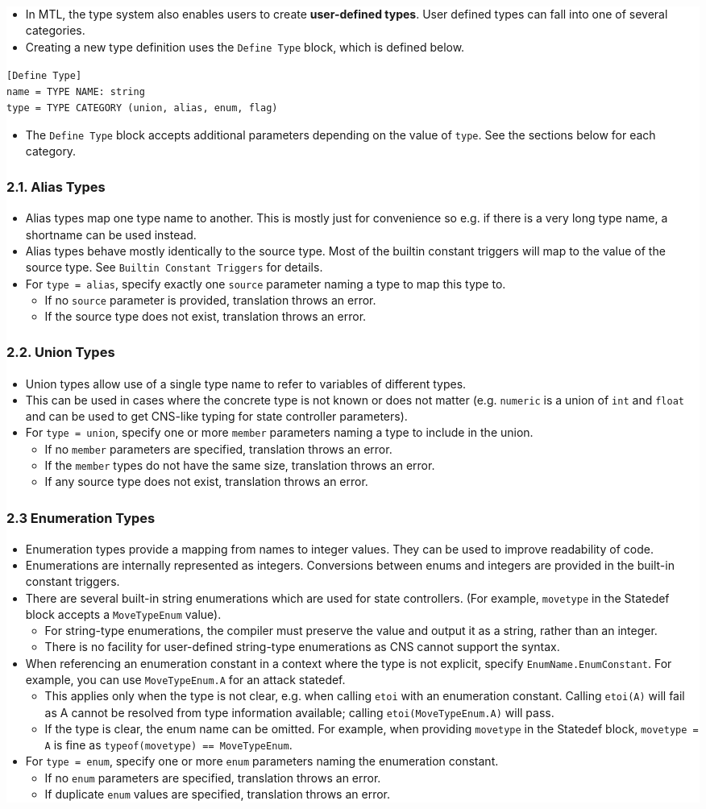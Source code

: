 - In MTL, the type system also enables users to create **user-defined types**. User defined types can fall into one of several categories.
- Creating a new type definition uses the `Define Type` block, which is defined below.

```
[Define Type]
name = TYPE NAME: string
type = TYPE CATEGORY (union, alias, enum, flag)
```

- The `Define Type` block accepts additional parameters depending on the value of `type`. See the sections below for each category.

### 2.1. Alias Types

- Alias types map one type name to another. This is mostly just for convenience so e.g. if there is a very long type name, a shortname can be used instead.
- Alias types behave mostly identically to the source type. Most of the builtin constant triggers will map to the value of the source type. See `Builtin Constant Triggers` for details.
- For `type = alias`, specify exactly one `source` parameter naming a type to map this type to.
    - If no `source` parameter is provided, translation throws an error.
    - If the source type does not exist, translation throws an error.

### 2.2. Union Types

- Union types allow use of a single type name to refer to variables of different types.
- This can be used in cases where the concrete type is not known or does not matter (e.g. `numeric` is a union of `int` and `float` and can be used to get CNS-like typing for state controller parameters).
- For `type = union`, specify one or more `member` parameters naming a type to include in the union.
    - If no `member` parameters are specified, translation throws an error.
    - If the `member` types do not have the same size, translation throws an error.
    - If any source type does not exist, translation throws an error.

### 2.3 Enumeration Types

- Enumeration types provide a mapping from names to integer values. They can be used to improve readability of code.
- Enumerations are internally represented as integers. Conversions between enums and integers are provided in the built-in constant triggers.
- There are several built-in string enumerations which are used for state controllers. (For example, `movetype` in the Statedef block accepts a `MoveTypeEnum` value).
    - For string-type enumerations, the compiler must preserve the value and output it as a string, rather than an integer.
    - There is no facility for user-defined string-type enumerations as CNS cannot support the syntax.
- When referencing an enumeration constant in a context where the type is not explicit, specify `EnumName.EnumConstant`. For example, you can use `MoveTypeEnum.A` for an attack statedef.
    - This applies only when the type is not clear, e.g. when calling `etoi` with an enumeration constant. Calling `etoi(A)` will fail as A cannot be resolved from type information available; calling `etoi(MoveTypeEnum.A)` will pass.
    - If the type is clear, the enum name can be omitted. For example, when providing `movetype` in the Statedef block, `movetype = A` is fine as `typeof(movetype) == MoveTypeEnum`.
- For `type = enum`, specify one or more `enum` parameters naming the enumeration constant.
    - If no `enum` parameters are specified, translation throws an error.
    - If duplicate `enum` values are specified, translation throws an error.
